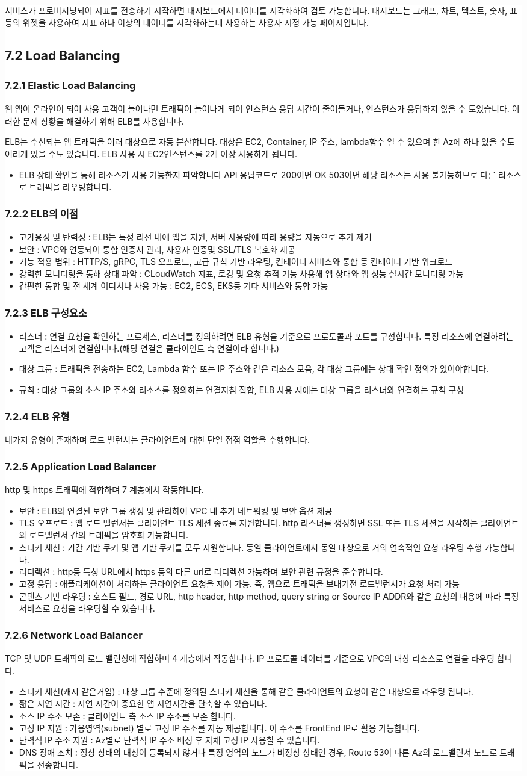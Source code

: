 서비스가 프로비저닝되어 지표를 전송하기 시작하면 대시보드에서 데이터를 시각화하여 검토 가능합니다. 대시보드는 그래프, 차트, 텍스트, 숫자, 표등의 위젯을 사용하여 지표 하나 이상의 데이터를 시각화하는데 사용하는 사용자 지정 가능 페이지입니다.

## 7.2 Load Balancing

### 7.2.1 Elastic Load Balancing

웹 앱이 온라인이 되어 사용 고객이 늘어나면 트래픽이 늘어나게 되어 인스턴스 응답 시간이 줄어들거나, 인스턴스가 응답하지 않을 수 도있습니다. 이러한 문제 상황을 해결하기 위해 ELB를 사용합니다.

ELB는 수신되는 앱 트래픽을 여러 대상으로 자동 분산합니다. 대상은 EC2, Container, IP 주소, lambda함수 일 수 있으며 한 Az에 하나 있을 수도 여러개 있을 수도 있습니다. ELB 사용 시 EC2인스턴스를 2개 이상 사용하게 됩니다.

* ELB 상태 확인을 통해 리소스가 사용 가능한지 파악합니다 API 응답코드로 200이면 OK 503이면 해당 리소스는 사용 불가능하므로 다른 리소스로 트래픽을 라우팅합니다.

### 7.2.2 ELB의 이점

- 고가용성 및 탄력성 : ELB는 특정 리전 내에 앱을 지원, 서버 사용량에 따라 용량을 자동으로 추가 제거
- 보안 : VPC와 연동되어 통합 인증서 관리, 사용자 인증및 SSL/TLS 복호화 제공
- 기능 적용 범위 : HTTP/S, gRPC, TLS 오프로드, 고급 규칙 기반 라우팅, 컨테이너 서비스와 통합 등 컨테이너 기반 워크로드
- 강력한 모니터링을 통해 상태 파악 : CLoudWatch 지표, 로깅 및 요청 추적 기능 사용해 앱 상태와 앱 성능 실시간 모니터링 가능
- 간편한 통합 및 전 세계 어디서나 사용 가능 : EC2, ECS, EKS등 기타 서비스와 통합 가능

### 7.2.3 ELB 구성요소

- 리스너 : 연결 요청을 확인하는 프로세스, 리스너를 정의하려면 ELB 유형을 기준으로 프로토콜과 포트를 구성합니다. 특정 리소스에 연결하려는 고객은 리스너에 연결합니다.(해당 연결은 클라이언트 측 연결이라 합니다.)

- 대상 그룹 : 트래픽을 전송하는 EC2, Lambda 함수 또는 IP 주소와 같은 리소스 모음, 각 대상 그룹에는 상태 확인 정의가 있어야합니다.

- 규칙 : 대상 그룹의 소스 IP 주소와 리소스를 정의하는 연결지침 집합, ELB 사용 시에는 대상 그룹을 리스너와 연결하는 규칙 구성

### 7.2.4 ELB 유형

네가지 유형이 존재하며 로드 밸런서는 클라이언트에 대한 단일 접점 역할을 수행합니다.

### 7.2.5 Application Load Balancer

http 및 https 트래픽에 적합하며 7 계층에서 작동합니다.

- 보안 : ELB와 연결된 보안 그룹 생성 및 관리하여 VPC 내 추가 네트워킹 및 보안 옵션 제공
- TLS 오프로드 : 앱 로드 밸런서는 클라이언트 TLS 세션 종료를 지원합니다. http 리스너를 생성하면 SSL 또는 TLS 세션을 시작하는 클라이언트와 로드밸런서 간의 트래픽을 암호화 가능합니다.
- 스티키 세션 : 기간 기반 쿠키 및 앱 기반 쿠키를 모두 지원합니다. 동일 클라이언트에서 동일 대상으로 거의 연속적인 요청 라우팅 수행 가능합니다.
- 리디렉션 : http등 특성 URL에서 https 등의 다른 url로 리디렉션 가능하며 보안 관련 규정을 준수합니다.
- 고정 응답 : 애플리케이션이 처리하는 클라이언트 요청을 제어 가능. 즉, 앱으로 트래픽을 보내기전 로드밸런서가 요청 처리 가능
- 콘텐츠 기반 라우팅 : 호스트 필드, 경로 URL, http header, http method, query string or Source IP ADDR와 같은 요청의 내용에 따라 특정 서비스로 요청을 라우팅할 수 있습니다.

### 7.2.6 Network Load Balancer

TCP 및 UDP 트래픽의 로드 밸런싱에 적합하며 4 계층에서 작동합니다. IP 프로토콜 데이터를 기준으로 VPC의 대상 리소스로 연결을 라우팅 합니다.

- 스티키 세션(캐시 같은거임) : 대상 그룹 수준에 정의된 스티키 세션을 통해 같은 클라이언트의 요청이 같은 대상으로 라우팅 됩니다.
- 짧은 지연 시간 : 지연 시간이 중요한 앱 지연시간을 단축할 수 있습니다.
- 소스 IP 주소 보존 : 클라이언트 측 소스 IP 주소를 보존 합니다.
- 고정 IP 지원 : 가용영역(subnet) 별로 고정 IP 주소를 자동 제공합니다. 이 주소를 FrontEnd IP로 활용 가능합니다.
- 탄력적 IP 주소 지원 : Az별로 탄력적 IP 주소 배정 후 자체 고정 IP 사용할 수 있습니다.
- DNS 장애 조치 : 정상 상태의 대상이 등록되지 않거나 특정 영역의 노드가 비정상 상태인 경우, Route 53이 다른 Az의 로드밸런서 노드로 트래픽을 전송합니다.
